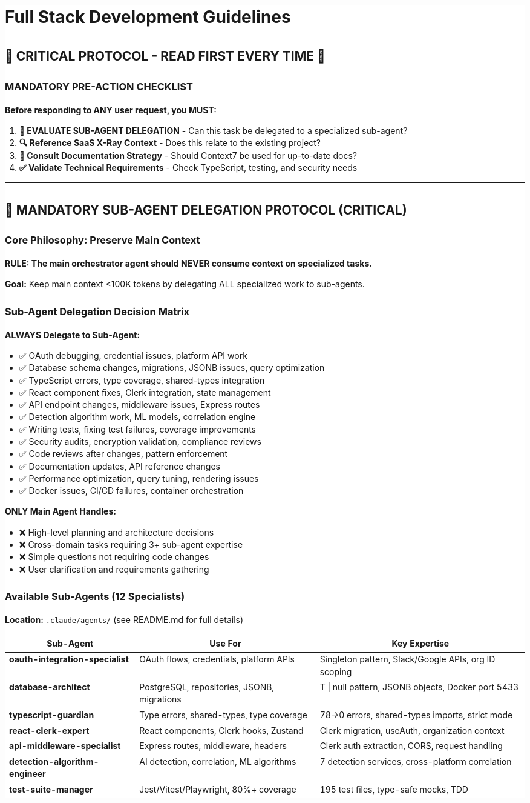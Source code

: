 # Full Stack Development Guidelines

## **🚨 CRITICAL PROTOCOL - READ FIRST EVERY TIME 🚨**

### **MANDATORY PRE-ACTION CHECKLIST**

**Before responding to ANY user request, you MUST:**

1. **🤖 EVALUATE SUB-AGENT DELEGATION** - Can this task be delegated to a specialized sub-agent?
2. **🔍 Reference SaaS X-Ray Context** - Does this relate to the existing project?
3. **📖 Consult Documentation Strategy** - Should Context7 be used for up-to-date docs?
4. **✅ Validate Technical Requirements** - Check TypeScript, testing, and security needs

---

## 🤖 **MANDATORY SUB-AGENT DELEGATION PROTOCOL (CRITICAL)**

### **Core Philosophy: Preserve Main Context**

**RULE: The main orchestrator agent should NEVER consume context on specialized tasks.**

**Goal:** Keep main context <100K tokens by delegating ALL specialized work to sub-agents.

### **Sub-Agent Delegation Decision Matrix**

**ALWAYS Delegate to Sub-Agent:**
- ✅ OAuth debugging, credential issues, platform API work
- ✅ Database schema changes, migrations, JSONB issues, query optimization
- ✅ TypeScript errors, type coverage, shared-types integration
- ✅ React component fixes, Clerk integration, state management
- ✅ API endpoint changes, middleware issues, Express routes
- ✅ Detection algorithm work, ML models, correlation engine
- ✅ Writing tests, fixing test failures, coverage improvements
- ✅ Security audits, encryption validation, compliance reviews
- ✅ Code reviews after changes, pattern enforcement
- ✅ Documentation updates, API reference changes
- ✅ Performance optimization, query tuning, rendering issues
- ✅ Docker issues, CI/CD failures, container orchestration

**ONLY Main Agent Handles:**
- ❌ High-level planning and architecture decisions
- ❌ Cross-domain tasks requiring 3+ sub-agent expertise
- ❌ Simple questions not requiring code changes
- ❌ User clarification and requirements gathering

### **Available Sub-Agents (12 Specialists)**

**Location:** `.claude/agents/` (see README.md for full details)

| Sub-Agent | Use For | Key Expertise |
|-----------|---------|---------------|
| **oauth-integration-specialist** | OAuth flows, credentials, platform APIs | Singleton pattern, Slack/Google APIs, org ID scoping |
| **database-architect** | PostgreSQL, repositories, JSONB, migrations | T \| null pattern, JSONB objects, Docker port 5433 |
| **typescript-guardian** | Type errors, shared-types, type coverage | 78→0 errors, shared-types imports, strict mode |
| **react-clerk-expert** | React components, Clerk hooks, Zustand | Clerk migration, useAuth, organization context |
| **api-middleware-specialist** | Express routes, middleware, headers | Clerk auth extraction, CORS, request handling |
| **detection-algorithm-engineer** | AI detection, correlation, ML algorithms | 7 detection services, cross-platform correlation |
| **test-suite-manager** | Jest/Vitest/Playwright, 80%+ coverage | 195 test files, type-safe mocks, TDD |